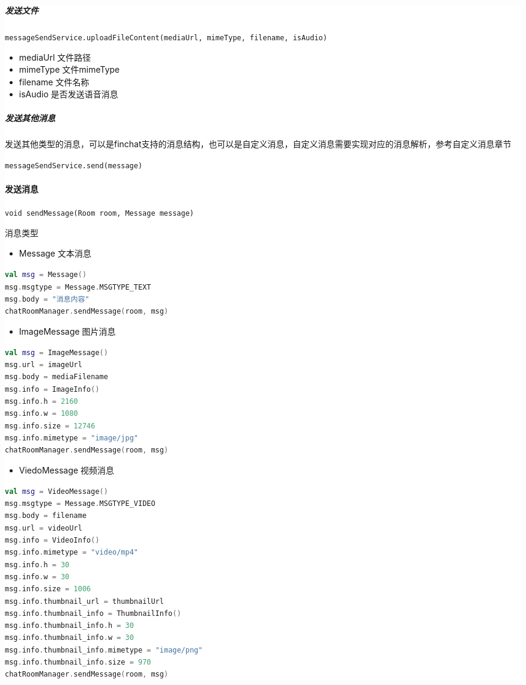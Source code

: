 ##### 发送文件

```
messageSendService.uploadFileContent(mediaUrl, mimeType, filename, isAudio)
```

- mediaUrl 文件路径
- mimeType 文件mimeType
- filename 文件名称
- isAudio  是否发送语音消息

##### 发送其他消息

发送其他类型的消息，可以是finchat支持的消息结构，也可以是自定义消息，自定义消息需要实现对应的消息解析，参考自定义消息章节

```
messageSendService.send(message)
```

#### 发送消息

    void sendMessage(Room room, Message message)

消息类型

- Message 文本消息

```kotlin
val msg = Message()
msg.msgtype = Message.MSGTYPE_TEXT
msg.body = "消息内容"
chatRoomManager.sendMessage(room, msg)
```

- ImageMessage 图片消息

```kotlin
val msg = ImageMessage()
msg.url = imageUrl
msg.body = mediaFilename
msg.info = ImageInfo()
msg.info.h = 2160
msg.info.w = 1080
msg.info.size = 12746
msg.info.mimetype = "image/jpg"
chatRoomManager.sendMessage(room, msg)
```

- ViedoMessage 视频消息

```kotlin
val msg = VideoMessage()
msg.msgtype = Message.MSGTYPE_VIDEO
msg.body = filename
msg.url = videoUrl
msg.info = VideoInfo()
msg.info.mimetype = "video/mp4"
msg.info.h = 30
msg.info.w = 30
msg.info.size = 1006
msg.info.thumbnail_url = thumbnailUrl
msg.info.thumbnail_info = ThumbnailInfo()
msg.info.thumbnail_info.h = 30
msg.info.thumbnail_info.w = 30
msg.info.thumbnail_info.mimetype = "image/png"
msg.info.thumbnail_info.size = 970
chatRoomManager.sendMessage(room, msg)
```
